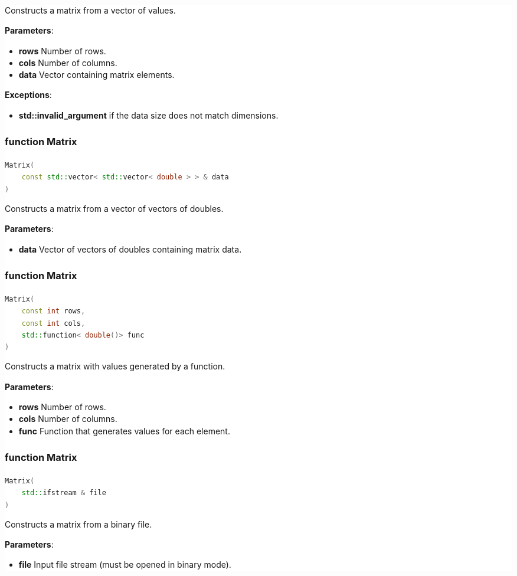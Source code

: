 Constructs a matrix from a vector of values. 

**Parameters**: 

  * **rows** Number of rows. 
  * **cols** Number of columns. 
  * **data** Vector containing matrix elements. 


**Exceptions**: 

  * **std::invalid_argument** if the data size does not match dimensions. 


### function Matrix

```cpp
Matrix(
    const std::vector< std::vector< double > > & data
)
```

Constructs a matrix from a vector of vectors of doubles. 

**Parameters**: 

  * **data** Vector of vectors of doubles containing matrix data. 


### function Matrix

```cpp
Matrix(
    const int rows,
    const int cols,
    std::function< double()> func
)
```

Constructs a matrix with values generated by a function. 

**Parameters**: 

  * **rows** Number of rows. 
  * **cols** Number of columns. 
  * **func** Function that generates values for each element. 


### function Matrix

```cpp
Matrix(
    std::ifstream & file
)
```

Constructs a matrix from a binary file. 

**Parameters**: 

  * **file** Input file stream (must be opened in binary mode). 
